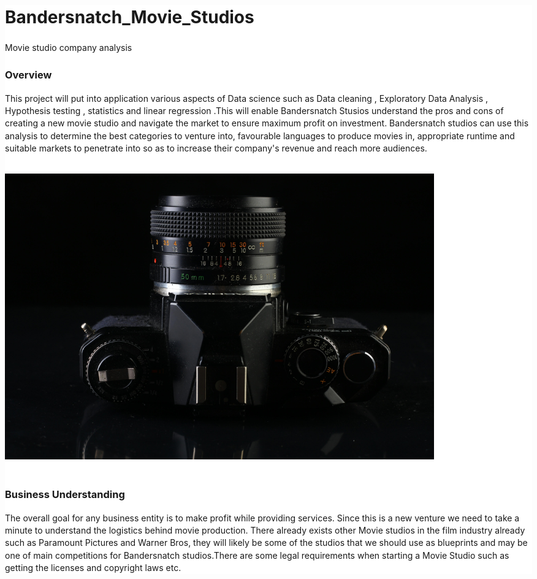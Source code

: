 # Bandersnatch_Movie_Studios
Movie studio company analysis
### Overview
This project will put into application various aspects of Data science such as Data cleaning , Exploratory Data Analysis , Hypothesis testing , statistics and linear regression .This will enable Bandersnatch Stusios understand the pros and cons of creating a new movie studio and navigate the market to ensure maximum profit on investment. Bandersnatch studios can use this analysis to determine the best categories to venture into, favourable languages to produce movies in, appropriate runtime and suitable markets to penetrate into so as to increase their company's revenue and reach more audiences.

<img src="Images/camera.jpg" alt="camera" width="700" height="500">

### Business Understanding
The overall goal for any business entity is to make profit while providing services. Since this is a new venture we need to take a minute to understand the logistics behind movie production. There already exists other Movie studios in the film industry already such as Paramount Pictures and Warner Bros, they will likely be some of the studios that we should use as blueprints and may be one of main competitions for Bandersnatch studios.There are some legal requirements when starting a Movie Studio such as getting the licenses and copyright laws etc.
